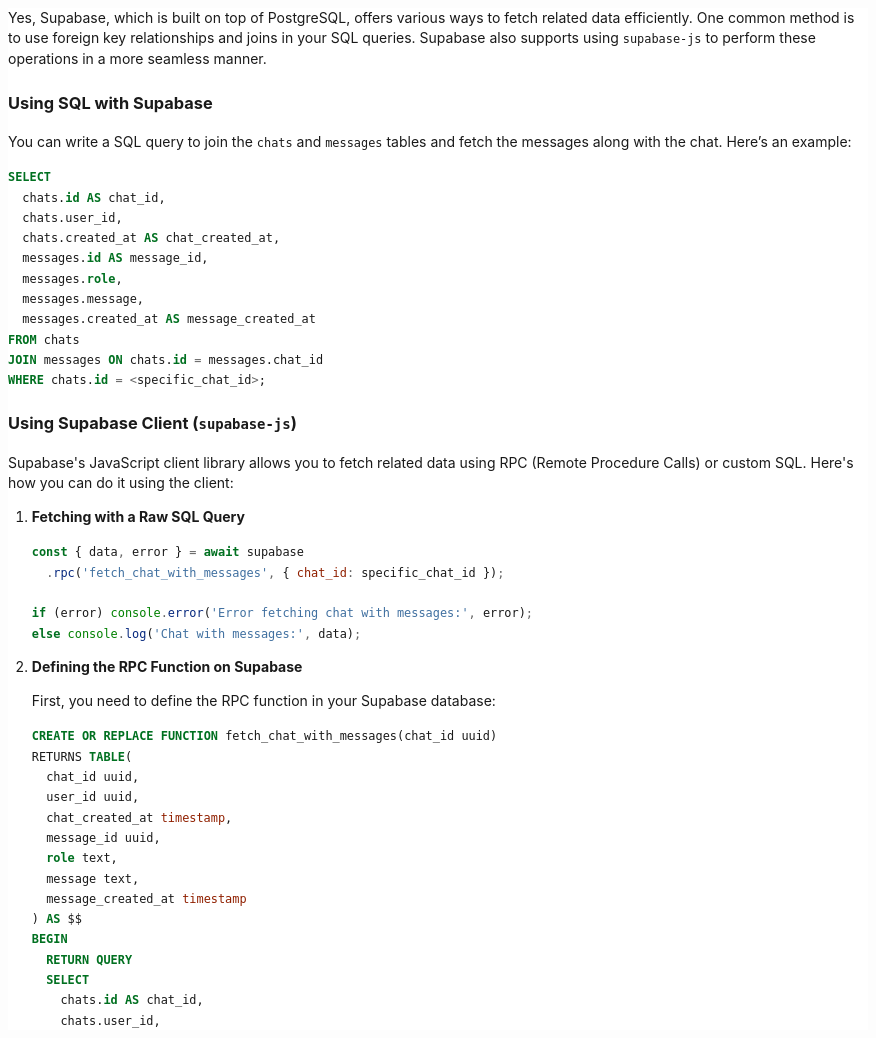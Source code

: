 

















Yes, Supabase, which is built on top of PostgreSQL, offers various ways to fetch related data efficiently. One common method is to use foreign key relationships and joins in your SQL queries. Supabase also supports using `supabase-js` to perform these operations in a more seamless manner.

### Using SQL with Supabase

You can write a SQL query to join the `chats` and `messages` tables and fetch the messages along with the chat. Here’s an example:

```sql
SELECT 
  chats.id AS chat_id,
  chats.user_id,
  chats.created_at AS chat_created_at,
  messages.id AS message_id,
  messages.role,
  messages.message,
  messages.created_at AS message_created_at
FROM chats
JOIN messages ON chats.id = messages.chat_id
WHERE chats.id = <specific_chat_id>;
```

### Using Supabase Client (`supabase-js`)

Supabase's JavaScript client library allows you to fetch related data using RPC (Remote Procedure Calls) or custom SQL. Here's how you can do it using the client:

1. **Fetching with a Raw SQL Query**

   ```javascript
   const { data, error } = await supabase
     .rpc('fetch_chat_with_messages', { chat_id: specific_chat_id });

   if (error) console.error('Error fetching chat with messages:', error);
   else console.log('Chat with messages:', data);
   ```

2. **Defining the RPC Function on Supabase**

   First, you need to define the RPC function in your Supabase database:

   ```sql
   CREATE OR REPLACE FUNCTION fetch_chat_with_messages(chat_id uuid)
   RETURNS TABLE(
     chat_id uuid,
     user_id uuid,
     chat_created_at timestamp,
     message_id uuid,
     role text,
     message text,
     message_created_at timestamp
   ) AS $$
   BEGIN
     RETURN QUERY
     SELECT 
       chats.id AS chat_id,
       chats.user_id,
   ```